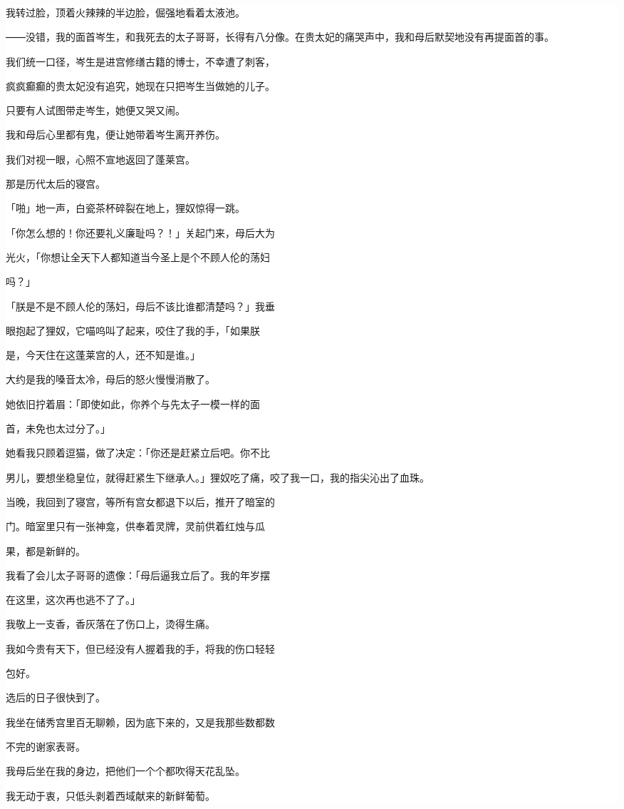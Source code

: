 我转过脸，顶着火辣辣的半边脸，倔强地看着太液池。

——没错，我的面首岑生，和我死去的太子哥哥，长得有八分像。在贵太妃的痛哭声中，我和母后默契地没有再提面首的事。

我们统一口径，岑生是进宫修缮古籍的博士，不幸遭了刺客，

疯疯癫癫的贵太妃没有追究，她现在只把岑生当做她的儿子。

只要有人试图带走岑生，她便又哭又闹。

我和母后心里都有鬼，便让她带着岑生离开养伤。

我们对视一眼，心照不宣地返回了蓬莱宫。

那是历代太后的寝宫。

「啪」地一声，白瓷茶杯碎裂在地上，狸奴惊得一跳。

「你怎么想的！你还要礼义廉耻吗？！」关起门来，母后大为

光火，「你想让全天下人都知道当今圣上是个不顾人伦的荡妇

吗？」

「朕是不是不顾人伦的荡妇，母后不该比谁都清楚吗？」我垂

眼抱起了狸奴，它喵呜叫了起来，咬住了我的手，「如果朕

是，今天住在这蓬莱宫的人，还不知是谁。」

大约是我的嗓音太冷，母后的怒火慢慢消散了。

她依旧拧着眉：「即使如此，你养个与先太子一模一样的面

首，未免也太过分了。」

她看我只顾着逗猫，做了决定：「你还是赶紧立后吧。你不比

男儿，要想坐稳皇位，就得赶紧生下继承人。」狸奴吃了痛，咬了我一口，我的指尖沁出了血珠。

当晚，我回到了寝宫，等所有宫女都退下以后，推开了暗室的

门。暗室里只有一张神龛，供奉着灵牌，灵前供着红烛与瓜

果，都是新鲜的。

我看了会儿太子哥哥的遗像：「母后逼我立后了。我的年岁摆

在这里，这次再也逃不了了。」

我敬上一支香，香灰落在了伤口上，烫得生痛。

我如今贵有天下，但已经没有人握着我的手，将我的伤口轻轻

包好。

选后的日子很快到了。

我坐在储秀宫里百无聊赖，因为底下来的，又是我那些数都数

不完的谢家表哥。

我母后坐在我的身边，把他们一个个都吹得天花乱坠。

我无动于衷，只低头剥着西域献来的新鲜葡萄。
